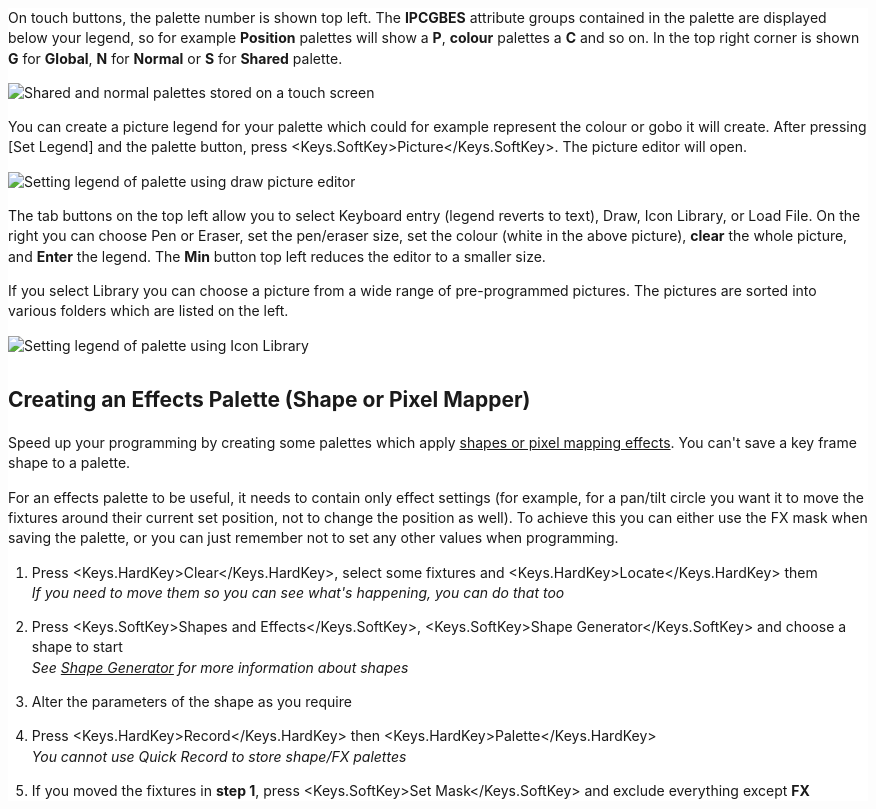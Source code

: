 On touch buttons, the palette number is shown top left. The **IPCGBES**
attribute groups contained in the palette are displayed below your
legend, so for example **Position** palettes will show a **P**, **colour**
palettes a **C** and so on. In the top right corner is shown **G** for
**Global**, **N** for **Normal** or **S** for **Shared** palette.

![Shared and normal palettes stored on a touch screen](/docs/images/Shared-and-normal-palettes-stored-on-a-touch-screen.png)

You can create a picture legend for your palette which could for example
represent the colour or gobo it will create. After pressing \[Set
Legend\] and the palette button, press <Keys.SoftKey>Picture</Keys.SoftKey>. The picture editor
will open.

![Setting legend of palette using draw picture editor](/docs/images/Setting-legend-of-palette-using-draw-picture-editor.png)

The tab buttons on the top left allow you to select Keyboard entry
(legend reverts to text), Draw, Icon Library, or Load File. On the right
you can choose Pen or Eraser, set the pen/eraser size, set the colour
(white in the above picture), **clear** the whole picture, and **Enter** the
legend. The **Min** button top left reduces the editor to a smaller size.

If you select Library you can choose a picture from a wide range of
pre-programmed pictures. The pictures are sorted into various folders
which are listed on the left.

![Setting legend of palette using Icon Library](/docs/images/Setting-legend-of-palette-using-Icon-Library.png)

Creating an Effects Palette (Shape or Pixel Mapper)
---------------------------------------------------

Speed up your programming by creating some palettes which apply [shapes
or pixel mapping effects](../effects.md). You can't save a key frame shape to a palette.

For an effects palette to be useful, it needs to contain only effect
settings (for example, for a pan/tilt circle you want it to move the
fixtures around their current set position, not to change the position
as well). To achieve this you can either use the FX mask when saving the
palette, or you can just remember not to set any other values when
programming.

1. Press <Keys.HardKey>Clear</Keys.HardKey>, select some fixtures and <Keys.HardKey>Locate</Keys.HardKey> them\
*If you need to move them so you can see what's happening, you can do that too*

2. Press <Keys.SoftKey>Shapes and Effects</Keys.SoftKey>, <Keys.SoftKey>Shape Generator</Keys.SoftKey> and choose a shape
to start\
*See [Shape Generator](../effects/shape-generator.md) for more information about shapes*

3. Alter the parameters of the shape as you require

4. Press <Keys.HardKey>Record</Keys.HardKey> then <Keys.HardKey>Palette</Keys.HardKey>\
*You cannot use Quick Record to store shape/FX palettes*

5. If you moved the fixtures in **step 1**, press <Keys.SoftKey>Set Mask</Keys.SoftKey> and exclude
everything except **FX**
